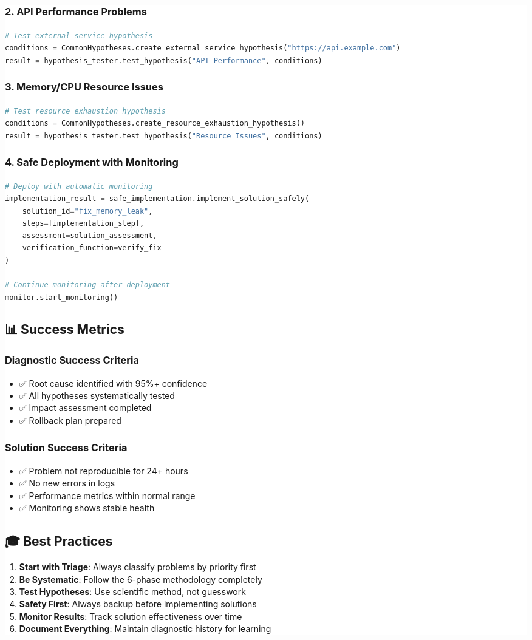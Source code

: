 ### 2. API Performance Problems
```python
# Test external service hypothesis
conditions = CommonHypotheses.create_external_service_hypothesis("https://api.example.com")
result = hypothesis_tester.test_hypothesis("API Performance", conditions)
```

### 3. Memory/CPU Resource Issues
```python
# Test resource exhaustion hypothesis
conditions = CommonHypotheses.create_resource_exhaustion_hypothesis()
result = hypothesis_tester.test_hypothesis("Resource Issues", conditions)
```

### 4. Safe Deployment with Monitoring
```python
# Deploy with automatic monitoring
implementation_result = safe_implementation.implement_solution_safely(
    solution_id="fix_memory_leak",
    steps=[implementation_step],
    assessment=solution_assessment,
    verification_function=verify_fix
)

# Continue monitoring after deployment
monitor.start_monitoring()
```

## 📊 Success Metrics

### Diagnostic Success Criteria
- ✅ Root cause identified with 95%+ confidence
- ✅ All hypotheses systematically tested
- ✅ Impact assessment completed
- ✅ Rollback plan prepared

### Solution Success Criteria  
- ✅ Problem not reproducible for 24+ hours
- ✅ No new errors in logs
- ✅ Performance metrics within normal range
- ✅ Monitoring shows stable health

## 🎓 Best Practices

1. **Start with Triage**: Always classify problems by priority first
2. **Be Systematic**: Follow the 6-phase methodology completely
3. **Test Hypotheses**: Use scientific method, not guesswork
4. **Safety First**: Always backup before implementing solutions
5. **Monitor Results**: Track solution effectiveness over time
6. **Document Everything**: Maintain diagnostic history for learning
